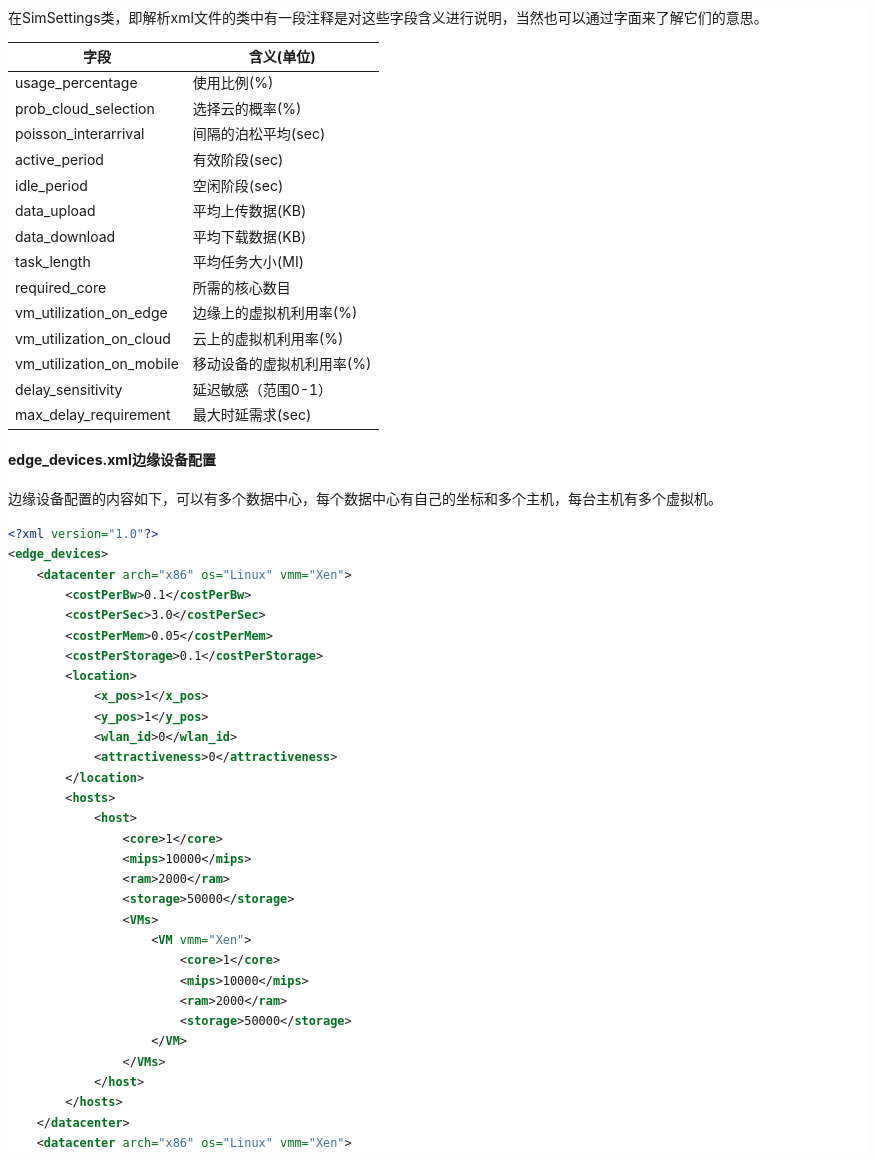 在SimSettings类，即解析xml文件的类中有一段注释是对这些字段含义进行说明，当然也可以通过字面来了解它们的意思。

| 字段                     | 含义(单位)                |
| ------------------------ | ------------------------- |
| usage_percentage         | 使用比例(%)               |
| prob_cloud_selection     | 选择云的概率(%)           |
| poisson_interarrival     | 间隔的泊松平均(sec)       |
| active_period            | 有效阶段(sec)             |
| idle_period              | 空闲阶段(sec)             |
| data_upload              | 平均上传数据(KB)          |
| data_download            | 平均下载数据(KB)          |
| task_length              | 平均任务大小(MI)          |
| required_core            | 所需的核心数目            |
| vm_utilization_on_edge   | 边缘上的虚拟机利用率(%)   |
| vm_utilization_on_cloud  | 云上的虚拟机利用率(%)     |
| vm_utilization_on_mobile | 移动设备的虚拟机利用率(%) |
| delay_sensitivity        | 延迟敏感（范围0-1）       |
| max_delay_requirement    | 最大时延需求(sec)         |

#### edge_devices.xml边缘设备配置

边缘设备配置的内容如下，可以有多个数据中心，每个数据中心有自己的坐标和多个主机，每台主机有多个虚拟机。

```xml
<?xml version="1.0"?>
<edge_devices>
	<datacenter arch="x86" os="Linux" vmm="Xen">
		<costPerBw>0.1</costPerBw>
		<costPerSec>3.0</costPerSec>
		<costPerMem>0.05</costPerMem>
		<costPerStorage>0.1</costPerStorage>
		<location>
			<x_pos>1</x_pos>
			<y_pos>1</y_pos>
			<wlan_id>0</wlan_id>
			<attractiveness>0</attractiveness>
		</location>
		<hosts>
			<host>
				<core>1</core>
				<mips>10000</mips>
				<ram>2000</ram>
				<storage>50000</storage>
				<VMs>
					<VM vmm="Xen">
						<core>1</core>
						<mips>10000</mips>
						<ram>2000</ram>
						<storage>50000</storage>
					</VM>
				</VMs>
			</host>
		</hosts>
	</datacenter>
    <datacenter arch="x86" os="Linux" vmm="Xen">
```